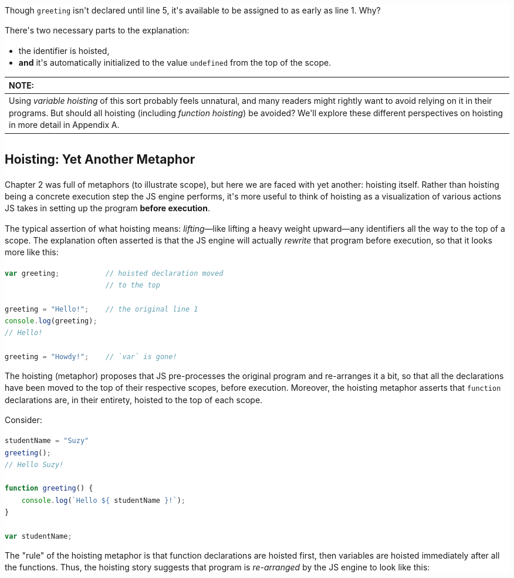 Though `greeting` isn't declared until line 5, it's available to be assigned to as early as line 1. Why?

There's two necessary parts to the explanation:

* the identifier is hoisted,
* **and** it's automatically initialized to the value `undefined` from the top of the scope.

| NOTE: |
| :--- |
| Using *variable hoisting* of this sort probably feels unnatural, and many readers might rightly want to avoid relying on it in their programs. But should all hoisting (including *function hoisting*) be avoided? We'll explore these different perspectives on hoisting in more detail in Appendix A. |

## Hoisting: Yet Another Metaphor

Chapter 2 was full of metaphors (to illustrate scope), but here we are faced with yet another: hoisting itself. Rather than hoisting being a concrete execution step the JS engine performs, it's more useful to think of hoisting as a visualization of various actions JS takes in setting up the program **before execution**.

The typical assertion of what hoisting means: *lifting*—like lifting a heavy weight upward—any identifiers all the way to the top of a scope. The explanation often asserted is that the JS engine will actually *rewrite* that program before execution, so that it looks more like this:

```js
var greeting;           // hoisted declaration moved
                        // to the top

greeting = "Hello!";    // the original line 1
console.log(greeting);
// Hello!

greeting = "Howdy!";    // `var` is gone!
```

The hoisting (metaphor) proposes that JS pre-processes the original program and re-arranges it a bit, so that all the declarations have been moved to the top of their respective scopes, before execution. Moreover, the hoisting metaphor asserts that `function` declarations are, in their entirety, hoisted to the top of each scope.

Consider:

```js
studentName = "Suzy"
greeting();
// Hello Suzy!

function greeting() {
    console.log(`Hello ${ studentName }!`);
}

var studentName;
```

The "rule" of the hoisting metaphor is that function declarations are hoisted first, then variables are hoisted immediately after all the functions. Thus, the hoisting story suggests that program is *re-arranged* by the JS engine to look like this:
